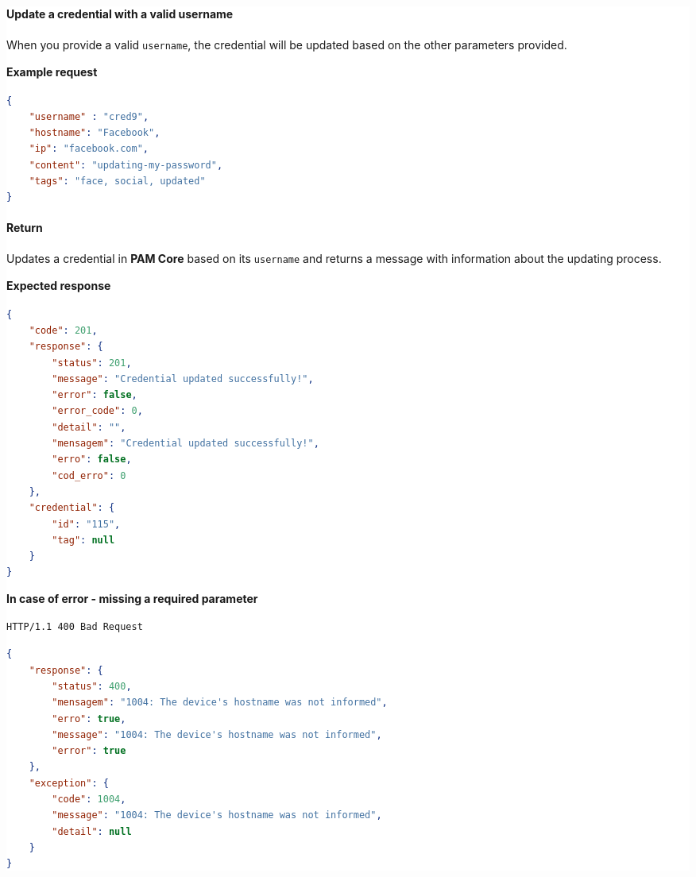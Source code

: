 #### Update a credential with a valid username 

When you provide a valid `username`, the credential will be updated based on the other parameters provided.

**Example request**

```json
{
    "username" : "cred9",
    "hostname": "Facebook",   
    "ip": "facebook.com",
    "content": "updating-my-password",
    "tags": "face, social, updated"
}
```

#### Return
Updates a credential in **PAM Core** based on its `username` and returns a message with information about the updating process.

**Expected response**

```json
{
    "code": 201,
    "response": {
        "status": 201,
        "message": "Credential updated successfully!",
        "error": false,
        "error_code": 0,
        "detail": "",
        "mensagem": "Credential updated successfully!",
        "erro": false,
        "cod_erro": 0
    },
    "credential": {
        "id": "115",
        "tag": null
    }
}
```

**In case of error - missing a required parameter**

```
HTTP/1.1 400 Bad Request
```

```json
{
    "response": {
        "status": 400,
        "mensagem": "1004: The device's hostname was not informed",
        "erro": true,
        "message": "1004: The device's hostname was not informed",
        "error": true
    },
    "exception": {
        "code": 1004,
        "message": "1004: The device's hostname was not informed",
        "detail": null
    }
}
```

